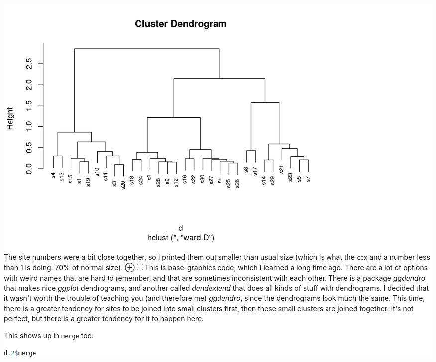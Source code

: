 <img src="22-thingy_files/figure-html/unnamed-chunk-9-1.png" width="672"  />

     
The site numbers were a bit close together, so I printed them out
smaller than usual size (which is what the `cex` and a number
less than 1 is doing: 70\% of normal size).
<label for="tufte-mn-" class="margin-toggle">&#8853;</label><input type="checkbox" id="tufte-mn-" class="margin-toggle"><span class="marginnote">This is base-graphics code, which I learned a long time ago. There are a lot of options with weird names that are hard to remember, and that are sometimes inconsistent with each other. There is a package *ggdendro* that makes nice *ggplot* dendrograms, and another called *dendextend* that does all kinds of stuff with dendrograms. I decided that it wasn't worth the trouble of teaching you (and therefore me) *ggdendro*, since the dendrograms look much the same.</span>
This time, there is a greater tendency for sites to be joined into
small clusters first, then these small clusters are joined
together. It's not perfect, but there is a greater tendency for it to
happen here.

This shows up in `merge` too:


```r
d.2$merge
```
